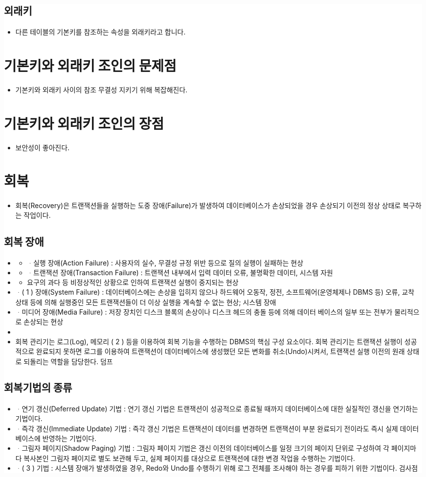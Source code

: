 ## 외래키
- 다른 테이블의 기본키를 참조하는 속성을 외래키라고 합니다.

# 기본키와 외래키 조인의 문제점
- 기본키와 외래키 사이의 참조 무결성 지키기 위해 복잡해진다.

# 기본키와 외래키 조인의 장점
- 보안성이 좋아진다.



# 회복
 * 회복(Recovery)은 트랜잭션들을 실행하는 도중 장애(Failure)가 발생하여 데이터베이스가 손상되었을 경우 손상되기 이전의 정상 상태로 복구하는 작업이다.

## 회복 장애
 *  * ᆞ실행 장애(Action Failure) : 사용자의 실수, 무결성 규정 위반 등으로 질의 실행이 실패하는 현상
 *  * ᆞ트랜잭션 장애(Transaction Failure) : 트랜잭션 내부에서 입력 데이터 오류, 불명확한 데이터, 시스템 자원
 *  * 요구의 과다 등 비정상적인 상황으로 인하여 트랜잭션 실행이 중지되는 현상
 * ᆞ( 1 ) 장애(System Failure) : 데이터베이스에는 손상을 입히지 않으나 하드웨어 오동작, 정전, 소프트웨어(운영체제나 DBMS 등) 오류, 교착 상태 등에 의해 실행중인 모든 트랜잭션들이 더 이상 실행을 계속할 수 없는 현상; 시스템 장애
 * ᆞ미디어 장애(Media Failure) : 저장 장치인 디스크 블록의 손상이나 디스크 헤드의 충돌 등에 의해 데이터 베이스의 일부 또는 전부가 물리적으로 손상되는 현상
 * 
 * 회복 관리기는 로그(Log), 메모리 ( 2 ) 등을 이용하여 회복 기능을 수행하는 DBMS의 핵심 구성 요소이다. 회복 관리기는 트랜잭션 실행이 성공적으로 완료되지 못하면 로그를 이용하여 트랜잭션이 데이터베이스에 생성했던 모든 변화를 취소(Undo)시켜서, 트랜잭션 실행 이전의 원래 상태로 되돌리는 역할을 담당한다. 덤프


## 회복기법의 종류
 * ᆞ연기 갱신(Deferred Update) 기법 : 연기 갱신 기법은 트랜잭션이 성공적으로 종료될 때까지 데이터베이스에 대한 실질적인 갱신을 연기하는 기법이다.
 * ᆞ즉각 갱신(Immediate Update) 기법 : 즉각 갱신 기법은 트랜잭션이 데이터를 변경하면 트랜잭션이 부분 완료되기 전이라도 즉시 실제 데이터베이스에 반영하는 기법이다.
 * ᆞ그림자 페이지(Shadow Paging) 기법 : 그림자 페이지 기법은 갱신 이전의 데이터베이스를 일정 크기의 페이지 단위로 구성하여 각 페이지마다 복사본인 그림자 페이지로 별도 보관해 두고, 실제 페이지를 대상으로 트랜잭션에 대한 변경 작업을 수행하는 기법이다.
 * ᆞ( 3 ) 기법 : 시스템 장애가 발생하였을 경우, Redo와 Undo를 수행하기 위해 로그 전체를 조사해야 하는 경우를 피하기 위한 기법이다. 검사점
